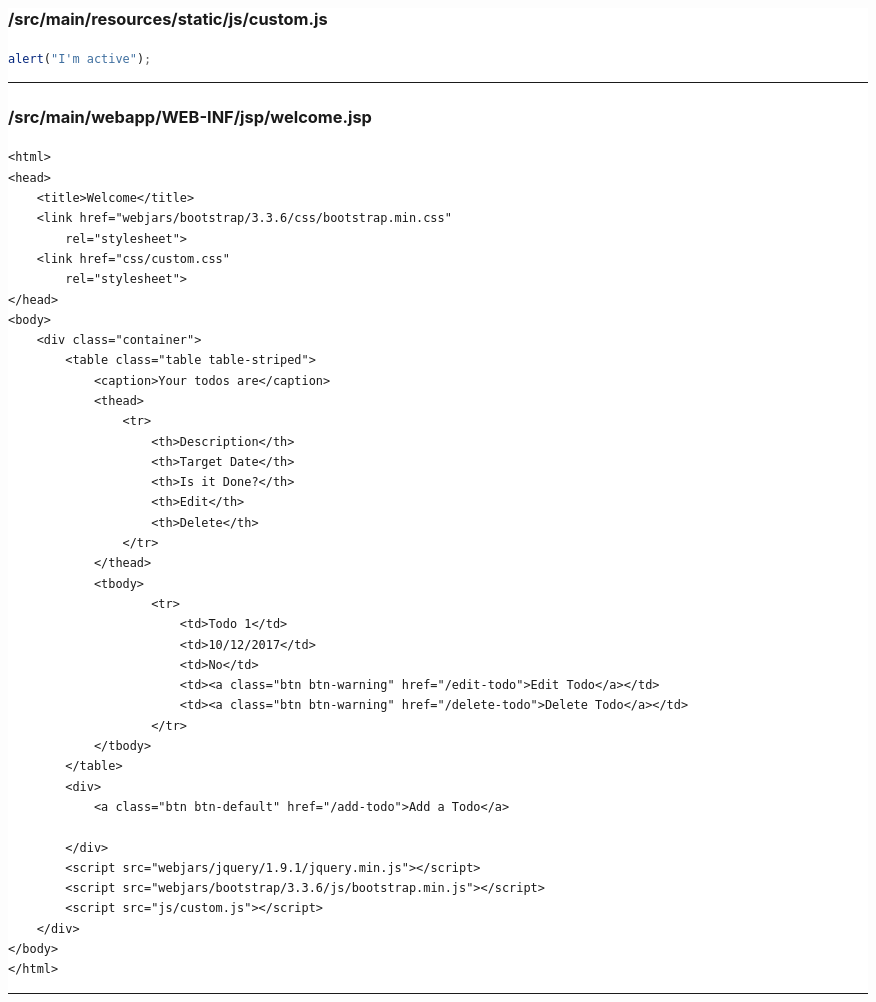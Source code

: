 ### /src/main/resources/static/js/custom.js

```js
alert("I'm active");
```
---

### /src/main/webapp/WEB-INF/jsp/welcome.jsp

```
<html>
<head>
    <title>Welcome</title>
    <link href="webjars/bootstrap/3.3.6/css/bootstrap.min.css"
        rel="stylesheet">
    <link href="css/custom.css"
        rel="stylesheet">
</head>
<body>
    <div class="container">
        <table class="table table-striped">
            <caption>Your todos are</caption>
            <thead>
                <tr>
                    <th>Description</th>
                    <th>Target Date</th>
                    <th>Is it Done?</th>
                    <th>Edit</th>
                    <th>Delete</th>
                </tr>
            </thead>
            <tbody>
                    <tr>
                        <td>Todo 1</td>
                        <td>10/12/2017</td>
                        <td>No</td>
                        <td><a class="btn btn-warning" href="/edit-todo">Edit Todo</a></td>
                        <td><a class="btn btn-warning" href="/delete-todo">Delete Todo</a></td>
                    </tr>
            </tbody>
        </table>
        <div>
            <a class="btn btn-default" href="/add-todo">Add a Todo</a>
            
        </div>
        <script src="webjars/jquery/1.9.1/jquery.min.js"></script>
        <script src="webjars/bootstrap/3.3.6/js/bootstrap.min.js"></script>
        <script src="js/custom.js"></script>
    </div>
</body>
</html>
```
---
